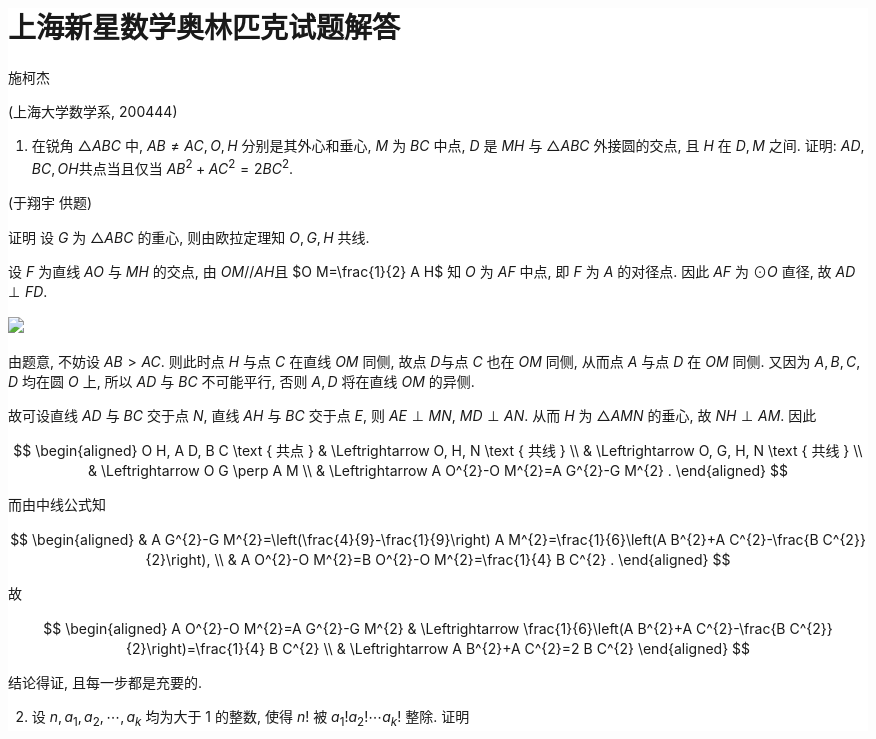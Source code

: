 # 上海新星数学奥林匹克试题解答 

施柯杰

(上海大学数学系, 200444)

1. 在锐角 $\triangle A B C$ 中, $A B \neq A C, O, H$ 分别是其外心和垂心, $M$ 为 $B C$ 中点, $D$ 是 $M H$ 与 $\triangle A B C$ 外接圆的交点, 且 $H$ 在 $D, M$ 之间. 证明: $A D, B C, O H$共点当且仅当 $A B^{2}+A C^{2}=2 B C^{2}$.

(于翔宇 供题)

证明 设 $G$ 为 $\triangle A B C$ 的重心, 则由欧拉定理知 $O, G, H$ 共线.

设 $F$ 为直线 $A O$ 与 $M H$ 的交点, 由 $O M / / A H$且 $O M=\frac{1}{2} A H$ 知 $O$ 为 $A F$ 中点, 即 $F$ 为 $A$ 的对径点. 因此 $A F$ 为 $\odot O$ 直径, 故 $A D \perp F D$.

![](https://cdn.mathpix.com/cropped/2024_02_26_1e1b14ab07c8849f44c2g-1.jpg?height=349&width=485&top_left_y=1179&top_left_x=1251)

由题意, 不妨设 $A B>A C$. 则此时点 $H$ 与点 $C$ 在直线 $O M$ 同侧, 故点 $D$与点 $C$ 也在 $O M$ 同侧, 从而点 $A$ 与点 $D$ 在 $O M$ 同侧. 又因为 $A, B, C, D$ 均在圆 $O$ 上, 所以 $A D$ 与 $B C$ 不可能平行, 否则 $A, D$ 将在直线 $O M$ 的异侧.

故可设直线 $A D$ 与 $B C$ 交于点 $N$, 直线 $A H$ 与 $B C$ 交于点 $E$, 则 $A E \perp M N$, $M D \perp A N$. 从而 $H$ 为 $\triangle A M N$ 的垂心, 故 $N H \perp A M$. 因此

$$
\begin{aligned}
O H, A D, B C \text { 共点 } & \Leftrightarrow O, H, N \text { 共线 } \\
& \Leftrightarrow O, G, H, N \text { 共线 } \\
& \Leftrightarrow O G \perp A M \\
& \Leftrightarrow A O^{2}-O M^{2}=A G^{2}-G M^{2} .
\end{aligned}
$$

而由中线公式知

$$
\begin{aligned}
& A G^{2}-G M^{2}=\left(\frac{4}{9}-\frac{1}{9}\right) A M^{2}=\frac{1}{6}\left(A B^{2}+A C^{2}-\frac{B C^{2}}{2}\right), \\
& A O^{2}-O M^{2}=B O^{2}-O M^{2}=\frac{1}{4} B C^{2} .
\end{aligned}
$$

故

$$
\begin{aligned}
A O^{2}-O M^{2}=A G^{2}-G M^{2} & \Leftrightarrow \frac{1}{6}\left(A B^{2}+A C^{2}-\frac{B C^{2}}{2}\right)=\frac{1}{4} B C^{2} \\
& \Leftrightarrow A B^{2}+A C^{2}=2 B C^{2}
\end{aligned}
$$

结论得证, 且每一步都是充要的.

2. 设 $n, a_{1}, a_{2}, \cdots, a_{k}$ 均为大于 1 的整数, 使得 $n !$ 被 $a_{1} ! a_{2} ! \cdots a_{k} !$ 整除. 证明
